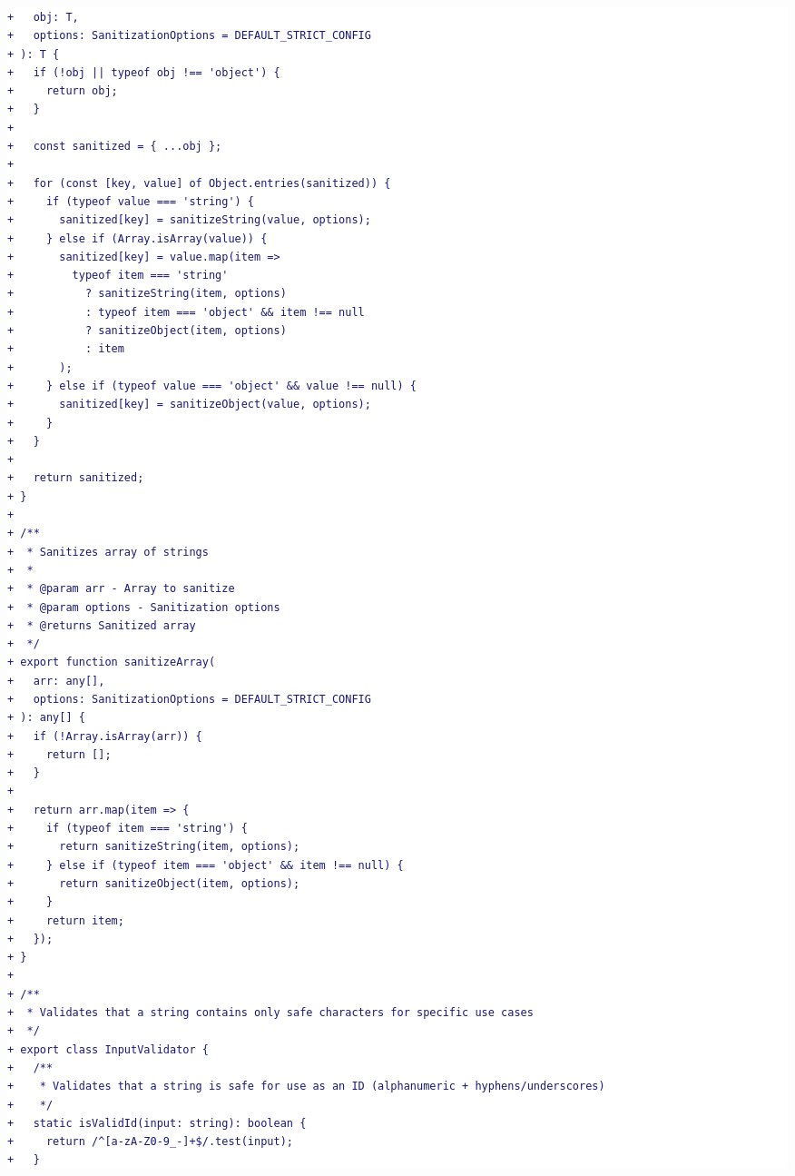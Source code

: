```diff
+   obj: T, 
+   options: SanitizationOptions = DEFAULT_STRICT_CONFIG
+ ): T {
+   if (!obj || typeof obj !== 'object') {
+     return obj;
+   }
+ 
+   const sanitized = { ...obj };
+ 
+   for (const [key, value] of Object.entries(sanitized)) {
+     if (typeof value === 'string') {
+       sanitized[key] = sanitizeString(value, options);
+     } else if (Array.isArray(value)) {
+       sanitized[key] = value.map(item => 
+         typeof item === 'string' 
+           ? sanitizeString(item, options)
+           : typeof item === 'object' && item !== null
+           ? sanitizeObject(item, options)
+           : item
+       );
+     } else if (typeof value === 'object' && value !== null) {
+       sanitized[key] = sanitizeObject(value, options);
+     }
+   }
+ 
+   return sanitized;
+ }
+ 
+ /**
+  * Sanitizes array of strings
+  * 
+  * @param arr - Array to sanitize
+  * @param options - Sanitization options
+  * @returns Sanitized array
+  */
+ export function sanitizeArray(
+   arr: any[], 
+   options: SanitizationOptions = DEFAULT_STRICT_CONFIG
+ ): any[] {
+   if (!Array.isArray(arr)) {
+     return [];
+   }
+ 
+   return arr.map(item => {
+     if (typeof item === 'string') {
+       return sanitizeString(item, options);
+     } else if (typeof item === 'object' && item !== null) {
+       return sanitizeObject(item, options);
+     }
+     return item;
+   });
+ }
+ 
+ /**
+  * Validates that a string contains only safe characters for specific use cases
+  */
+ export class InputValidator {
+   /**
+    * Validates that a string is safe for use as an ID (alphanumeric + hyphens/underscores)
+    */
+   static isValidId(input: string): boolean {
+     return /^[a-zA-Z0-9_-]+$/.test(input);
+   }
```